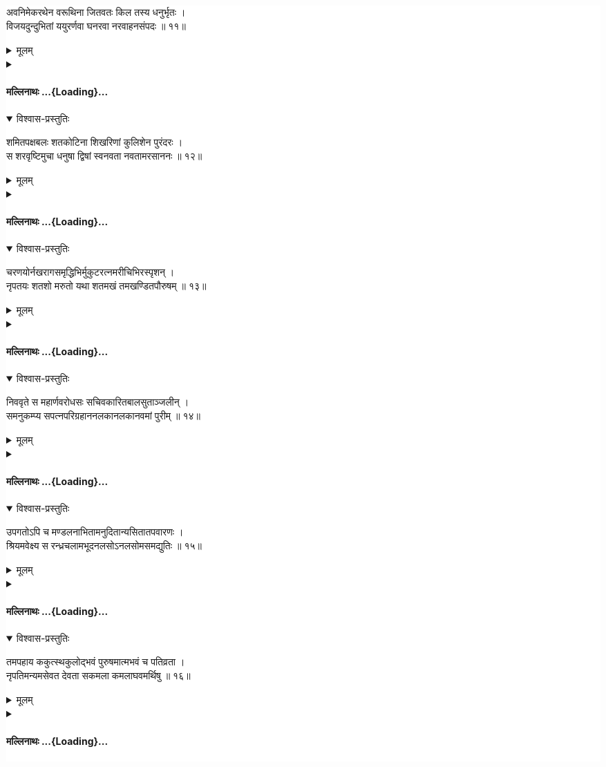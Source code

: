 अवनिमेकरथेन वरूथिना जितवतः किल तस्य धनुर्भृतः ।  
विजयदुन्दुभितां ययुरर्णवा घनरवा नरवाहनसंपदः ॥ ११॥
</details>
<details><summary>मूलम्</summary></details>  
<div class="js_include collapsed" newlevelforh1="4" title="मल्लिनाथः" unfilled url="/kAvyam/TIkA/padyam/kAlidAsaH/raghuvaMsham/mallinAthaH/09/11.md">
<details><summary><h4>मल्लिनाथः ...{Loading}...</h4></summary></details>
</div>

<details open><summary>विश्वास-प्रस्तुतिः</summary>

शमितपक्षबलः शतकोटिना शिखरिणां कुलिशेन पुरंदरः ।  
स शरवृष्टिमुचा धनुषा द्विषां स्वनवता नवतामरसाननः ॥ १२॥
</details>
<details><summary>मूलम्</summary></details>  
<div class="js_include collapsed" newlevelforh1="4" title="मल्लिनाथः" unfilled url="/kAvyam/TIkA/padyam/kAlidAsaH/raghuvaMsham/mallinAthaH/09/12.md">
<details><summary><h4>मल्लिनाथः ...{Loading}...</h4></summary></details>
</div>

<details open><summary>विश्वास-प्रस्तुतिः</summary>

चरणयोर्नखरागसमृद्धिभिर्मुकुटरत्नमरीचिभिरस्पृशन् ।  
नृपतयः शतशो मरुतो यथा शतमखं तमखण्डितपौरुषम् ॥ १३॥
</details>
<details><summary>मूलम्</summary></details>  
<div class="js_include collapsed" newlevelforh1="4" title="मल्लिनाथः" unfilled url="/kAvyam/TIkA/padyam/kAlidAsaH/raghuvaMsham/mallinAthaH/09/13.md">
<details><summary><h4>मल्लिनाथः ...{Loading}...</h4></summary></details>
</div>

<details open><summary>विश्वास-प्रस्तुतिः</summary>

निववृते स महार्णवरोधसः सचिवकारितबालसुताञ्जलीन् ।  
समनुकम्प्य सपत्नपरिग्रहाननलकानलकानवमां पुरीम् ॥ १४॥
</details>
<details><summary>मूलम्</summary></details>  
<div class="js_include collapsed" newlevelforh1="4" title="मल्लिनाथः" unfilled url="/kAvyam/TIkA/padyam/kAlidAsaH/raghuvaMsham/mallinAthaH/09/14.md">
<details><summary><h4>मल्लिनाथः ...{Loading}...</h4></summary></details>
</div>

<details open><summary>विश्वास-प्रस्तुतिः</summary>

उपगतोऽपि च मण्डलनाभितामनुदितान्यसितातपवारणः ।  
श्रियमवेक्ष्य स रन्ध्रचलामभूदनलसोऽनलसोमसमद्युतिः ॥ १५॥
</details>
<details><summary>मूलम्</summary></details>  
<div class="js_include collapsed" newlevelforh1="4" title="मल्लिनाथः" unfilled url="/kAvyam/TIkA/padyam/kAlidAsaH/raghuvaMsham/mallinAthaH/09/15.md">
<details><summary><h4>मल्लिनाथः ...{Loading}...</h4></summary></details>
</div>

<details open><summary>विश्वास-प्रस्तुतिः</summary>

तमपहाय ककुत्स्थकुलोद्भवं पुरुषमात्मभवं च पतिव्रता ।  
नृपतिमन्यमसेवत देवता सकमला कमलाघवमर्थिषु ॥ १६॥
</details>
<details><summary>मूलम्</summary></details>  
<div class="js_include collapsed" newlevelforh1="4" title="मल्लिनाथः" unfilled url="/kAvyam/TIkA/padyam/kAlidAsaH/raghuvaMsham/mallinAthaH/09/16.md">
<details><summary><h4>मल्लिनाथः ...{Loading}...</h4></summary></details>
</div>
